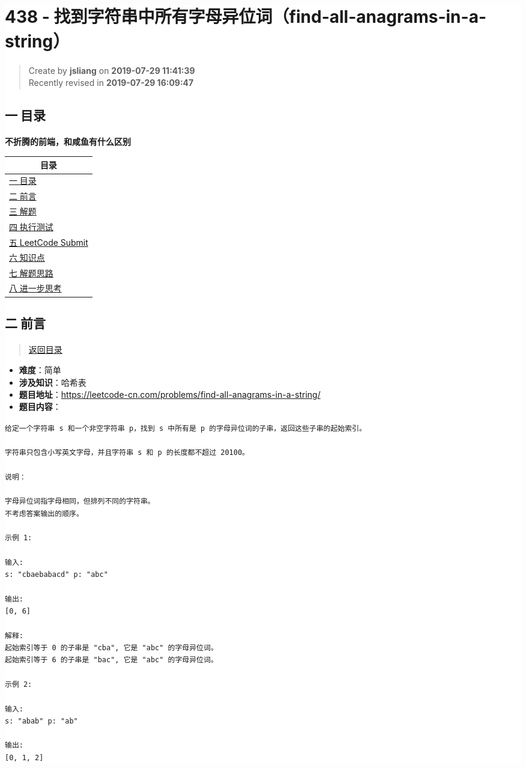 438 - 找到字符串中所有字母异位词（find-all-anagrams-in-a-string）
===

> Create by **jsliang** on **2019-07-29 11:41:39**  
> Recently revised in **2019-07-29 16:09:47**

## <a name="chapter-one" id="chapter-one">一 目录</a>

**不折腾的前端，和咸鱼有什么区别**

| 目录 |
| --- | 
| [一 目录](#chapter-one) | 
| <a name="catalog-chapter-two" id="catalog-chapter-two"></a>[二 前言](#chapter-two) |
| <a name="catalog-chapter-three" id="catalog-chapter-three"></a>[三 解题](#chapter-three) |
| <a name="catalog-chapter-four" id="catalog-chapter-four"></a>[四 执行测试](#chapter-four) |
| <a name="catalog-chapter-five" id="catalog-chapter-five"></a>[五 LeetCode Submit](#chapter-five) |
| <a name="catalog-chapter-six" id="catalog-chapter-six"></a>[六 知识点](#chapter-six) |
| <a name="catalog-chapter-seven" id="catalog-chapter-seven"></a>[七 解题思路](#chapter-seven) |
| <a name="catalog-chapter-eight" id="catalog-chapter-eight"></a>[八 进一步思考](#chapter-eight) |

## <a name="chapter-two" id="chapter-two">二 前言</a>

> [返回目录](#chapter-one)

* **难度**：简单
* **涉及知识**：哈希表
* **题目地址**：https://leetcode-cn.com/problems/find-all-anagrams-in-a-string/
* **题目内容**：

```
给定一个字符串 s 和一个非空字符串 p，找到 s 中所有是 p 的字母异位词的子串，返回这些子串的起始索引。

字符串只包含小写英文字母，并且字符串 s 和 p 的长度都不超过 20100。

说明：

字母异位词指字母相同，但排列不同的字符串。
不考虑答案输出的顺序。

示例 1:

输入:
s: "cbaebabacd" p: "abc"

输出:
[0, 6]

解释:
起始索引等于 0 的子串是 "cba", 它是 "abc" 的字母异位词。
起始索引等于 6 的子串是 "bac", 它是 "abc" 的字母异位词。

示例 2:

输入:
s: "abab" p: "ab"

输出:
[0, 1, 2]

```